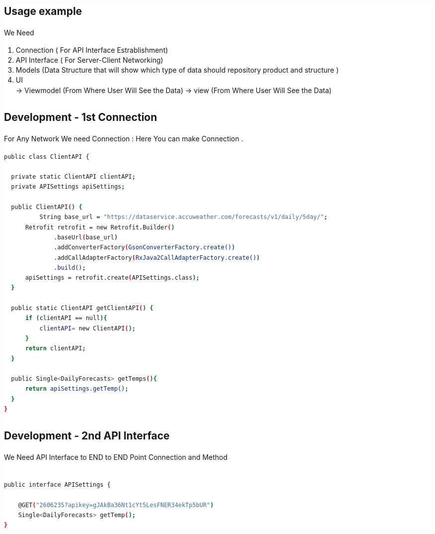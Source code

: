 ## Usage example

We Need 
1. Connection ( For API Interface Estrablishment)
2. API Interface ( For Server-Client Networking)
3. Models (Data Structure that will show which type of data should repository product and structure )
4. UI  
    -> Viewmodel (From Where User Will See the Data)
    -> view (From Where User Will See the Data)
    
## Development - 1st Connection 

For Any Network We need Connection : Here You can make Connection .  

  ```sh
public class ClientAPI {

    private static ClientAPI clientAPI;
    private APISettings apiSettings;

    public ClientAPI() {
            String base_url = "https://dataservice.accuweather.com/forecasts/v1/daily/5day/";
        Retrofit retrofit = new Retrofit.Builder()
                .baseUrl(base_url)
                .addConverterFactory(GsonConverterFactory.create())
                .addCallAdapterFactory(RxJava2CallAdapterFactory.create())
                .build();
        apiSettings = retrofit.create(APISettings.class);
    }

    public static ClientAPI getClientAPI() {
        if (clientAPI == null){
            clientAPI= new ClientAPI();
        }
        return clientAPI;
    }

    public Single<DailyForecasts> getTemps(){
        return apiSettings.getTemp();
    }
}
```



## Development - 2nd API Interface 

We Need API Interface to END to END Point Connection and Method 

```sh

public interface APISettings {

    @GET("2606235?apikey=gJAkBa36Nt1cYt5LesFNER34ekTp5bUR")
    Single<DailyForecasts> getTemp();
}


```
